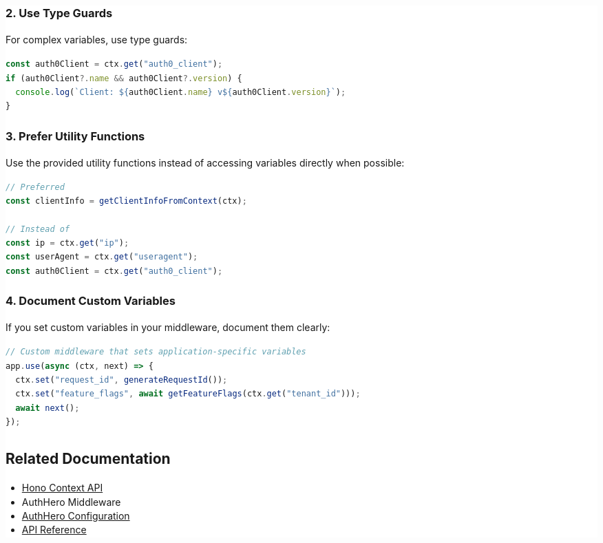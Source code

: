 ### 2. Use Type Guards

For complex variables, use type guards:

```typescript
const auth0Client = ctx.get("auth0_client");
if (auth0Client?.name && auth0Client?.version) {
  console.log(`Client: ${auth0Client.name} v${auth0Client.version}`);
}
```

### 3. Prefer Utility Functions

Use the provided utility functions instead of accessing variables directly when possible:

```typescript
// Preferred
const clientInfo = getClientInfoFromContext(ctx);

// Instead of
const ip = ctx.get("ip");
const userAgent = ctx.get("useragent");
const auth0Client = ctx.get("auth0_client");
```

### 4. Document Custom Variables

If you set custom variables in your middleware, document them clearly:

```typescript
// Custom middleware that sets application-specific variables
app.use(async (ctx, next) => {
  ctx.set("request_id", generateRequestId());
  ctx.set("feature_flags", await getFeatureFlags(ctx.get("tenant_id")));
  await next();
});
```

## Related Documentation

- [Hono Context API](https://hono.dev/api/context)
- AuthHero Middleware
- [AuthHero Configuration](configuration.md)
- [API Reference](api-reference.md)
